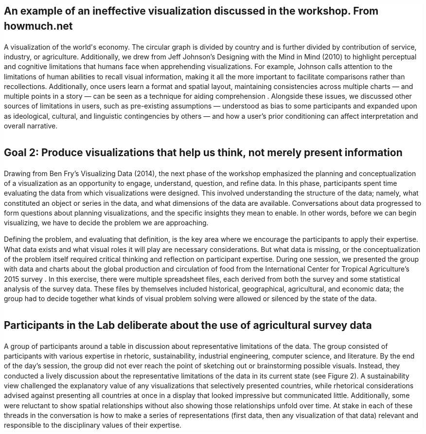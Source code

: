 
## An example of an ineffective visualization discussed in the workshop. From howmuch.net 

A visualization of the world's economy. The circular graph is divided by country and is further divided by contribution of service, industry, or agriculture. 
Additionally, we drew from Jeff Johnson’s Designing with the Mind in Mind (2010) to highlight perceptual and cognitive limitations that humans face when apprehending visualizations. For example, Johnson calls attention to the limitations of human abilities to recall visual information, making it all the more important to facilitate comparisons rather than recollections. Additionally, once users learn a format and spatial layout, maintaining consistencies across multiple charts — and multiple points in a story — can be seen as a technique for aiding comprehension . Alongside these issues, we discussed other sources of limitations in users, such as pre-existing assumptions — understood as bias to some participants and expanded upon as ideological, cultural, and linguistic contingencies by others — and how a user’s prior conditioning can affect interpretation and overall narrative. 


## Goal 2: Produce visualizations that help us think, not merely present information 


Drawing from Ben Fry’s Visualizing Data (2014), the next phase of the workshop emphasized the planning and conceptualization of a visualization as an opportunity to engage, understand, question, and refine data. In this phase, participants spent time evaluating the data from which visualizations were designed. This involved understanding the structure of the data; namely, what constituted an object or series in the data, and what dimensions of the data are available. Conversations about data progressed to form questions about planning visualizations, and the specific insights they mean to enable. In other words, before we can begin visualizing, we have to decide the problem we are approaching. 

Defining the problem, and evaluating that definition, is the key area where we encourage the participants to apply their expertise. What data exists and what visual roles it will play are necessary considerations. But what data is missing, or the conceptualization of the problem itself required critical thinking and reflection on participant expertise. During one session, we presented the group with data and charts about the global production and circulation of food from the International Center for Tropical Agriculture’s 2015 survey . In this exercise, there were multiple spreadsheet files, each derived from both the survey and some statistical analysis of the survey data. These files by themselves included historical, geographical, agricultural, and economic data; the group had to decide together what kinds of visual problem solving were allowed or silenced by the state of the data. 


## Participants in the Lab deliberate about the use of agricultural survey data 

A group of participants around a table in discussion about representative limitations of the data. 
The group consisted of participants with various expertise in rhetoric, sustainability, industrial engineering, computer science, and literature. By the end of the day’s session, the group did not ever reach the point of sketching out or brainstorming possible visuals. Instead, they conducted a lively discussion about the representative limitations of the data in its current state (see Figure 2). A sustainability view challenged the explanatory value of any visualizations that selectively presented countries, while rhetorical considerations advised against presenting all countries at once in a display that looked impressive but communicated little. Additionally, some were reluctant to show spatial relationships without also showing those relationships unfold over time. At stake in each of these threads in the conversation is how to make a series of representations (first data, then any visualization of that data) relevant and responsible to the disciplinary values of their expertise. 
